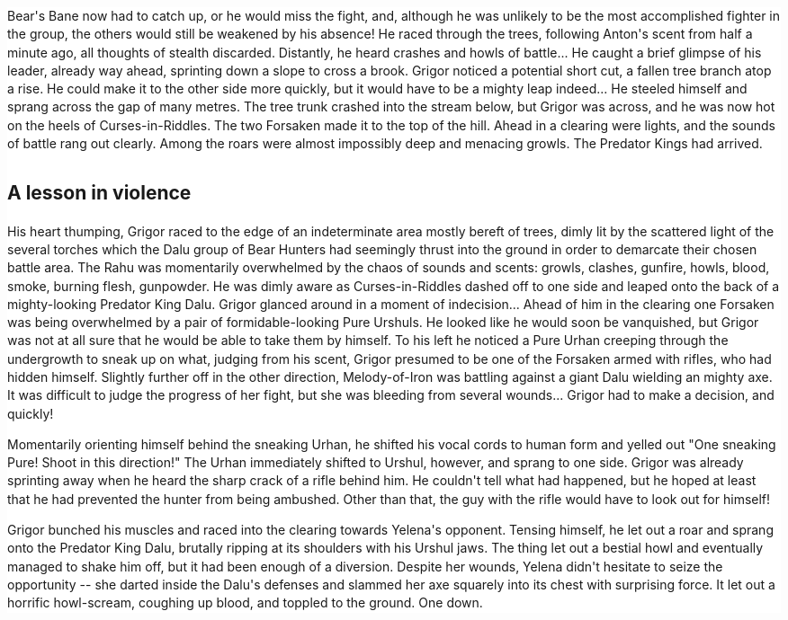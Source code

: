 Bear's Bane now had to catch up, or he would miss the fight, and,
although he was unlikely to be the most accomplished fighter in the
group, the others would still be weakened by his absence\! He raced
through the trees, following Anton's scent from half a minute ago, all
thoughts of stealth discarded. Distantly, he heard crashes and howls of
battle... He caught a brief glimpse of his leader, already way ahead,
sprinting down a slope to cross a brook. Grigor noticed a potential
short cut, a fallen tree branch atop a rise. He could make it to the
other side more quickly, but it would have to be a mighty leap indeed...
He steeled himself and sprang across the gap of many metres. The tree
trunk crashed into the stream below, but Grigor was across, and he was
now hot on the heels of Curses-in-Riddles. The two Forsaken made it to
the top of the hill. Ahead in a clearing were lights, and the sounds of
battle rang out clearly. Among the roars were almost impossibly deep and
menacing growls. The Predator Kings had arrived.

## A lesson in violence

His heart thumping, Grigor raced to the edge of an indeterminate area
mostly bereft of trees, dimly lit by the scattered light of the several
torches which the Dalu group of Bear Hunters had seemingly thrust into
the ground in order to demarcate their chosen battle area. The Rahu was
momentarily overwhelmed by the chaos of sounds and scents: growls,
clashes, gunfire, howls, blood, smoke, burning flesh, gunpowder. He was
dimly aware as Curses-in-Riddles dashed off to one side and leaped onto
the back of a mighty-looking Predator King Dalu. Grigor glanced around
in a moment of indecision... Ahead of him in the clearing one Forsaken
was being overwhelmed by a pair of formidable-looking Pure Urshuls. He
looked like he would soon be vanquished, but Grigor was not at all sure
that he would be able to take them by himself. To his left he noticed a
Pure Urhan creeping through the undergrowth to sneak up on what, judging
from his scent, Grigor presumed to be one of the Forsaken armed with
rifles, who had hidden himself. Slightly further off in the other
direction, Melody-of-Iron was battling against a giant Dalu wielding an
mighty axe. It was difficult to judge the progress of her fight, but she
was bleeding from several wounds... Grigor had to make a decision, and
quickly\!

Momentarily orienting himself behind the sneaking Urhan, he shifted his
vocal cords to human form and yelled out "One sneaking Pure\! Shoot in
this direction\!" The Urhan immediately shifted to Urshul, however, and
sprang to one side. Grigor was already sprinting away when he heard the
sharp crack of a rifle behind him. He couldn't tell what had happened,
but he hoped at least that he had prevented the hunter from being
ambushed. Other than that, the guy with the rifle would have to look out
for himself\!

Grigor bunched his muscles and raced into the clearing towards Yelena's
opponent. Tensing himself, he let out a roar and sprang onto the
Predator King Dalu, brutally ripping at its shoulders with his Urshul
jaws. The thing let out a bestial howl and eventually managed to shake
him off, but it had been enough of a diversion. Despite her wounds,
Yelena didn't hesitate to seize the opportunity -- she darted inside the
Dalu's defenses and slammed her axe squarely into its chest with
surprising force. It let out a horrific howl-scream, coughing up blood,
and toppled to the ground. One down.
